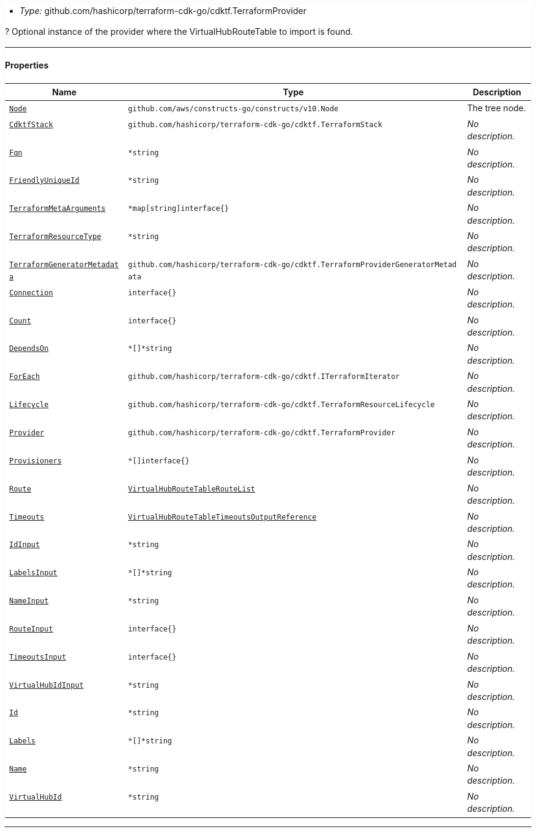 - *Type:* github.com/hashicorp/terraform-cdk-go/cdktf.TerraformProvider

? Optional instance of the provider where the VirtualHubRouteTable to import is found.

---

#### Properties <a name="Properties" id="Properties"></a>

| **Name** | **Type** | **Description** |
| --- | --- | --- |
| <code><a href="#@cdktf/provider-azurerm.virtualHubRouteTable.VirtualHubRouteTable.property.node">Node</a></code> | <code>github.com/aws/constructs-go/constructs/v10.Node</code> | The tree node. |
| <code><a href="#@cdktf/provider-azurerm.virtualHubRouteTable.VirtualHubRouteTable.property.cdktfStack">CdktfStack</a></code> | <code>github.com/hashicorp/terraform-cdk-go/cdktf.TerraformStack</code> | *No description.* |
| <code><a href="#@cdktf/provider-azurerm.virtualHubRouteTable.VirtualHubRouteTable.property.fqn">Fqn</a></code> | <code>*string</code> | *No description.* |
| <code><a href="#@cdktf/provider-azurerm.virtualHubRouteTable.VirtualHubRouteTable.property.friendlyUniqueId">FriendlyUniqueId</a></code> | <code>*string</code> | *No description.* |
| <code><a href="#@cdktf/provider-azurerm.virtualHubRouteTable.VirtualHubRouteTable.property.terraformMetaArguments">TerraformMetaArguments</a></code> | <code>*map[string]interface{}</code> | *No description.* |
| <code><a href="#@cdktf/provider-azurerm.virtualHubRouteTable.VirtualHubRouteTable.property.terraformResourceType">TerraformResourceType</a></code> | <code>*string</code> | *No description.* |
| <code><a href="#@cdktf/provider-azurerm.virtualHubRouteTable.VirtualHubRouteTable.property.terraformGeneratorMetadata">TerraformGeneratorMetadata</a></code> | <code>github.com/hashicorp/terraform-cdk-go/cdktf.TerraformProviderGeneratorMetadata</code> | *No description.* |
| <code><a href="#@cdktf/provider-azurerm.virtualHubRouteTable.VirtualHubRouteTable.property.connection">Connection</a></code> | <code>interface{}</code> | *No description.* |
| <code><a href="#@cdktf/provider-azurerm.virtualHubRouteTable.VirtualHubRouteTable.property.count">Count</a></code> | <code>interface{}</code> | *No description.* |
| <code><a href="#@cdktf/provider-azurerm.virtualHubRouteTable.VirtualHubRouteTable.property.dependsOn">DependsOn</a></code> | <code>*[]*string</code> | *No description.* |
| <code><a href="#@cdktf/provider-azurerm.virtualHubRouteTable.VirtualHubRouteTable.property.forEach">ForEach</a></code> | <code>github.com/hashicorp/terraform-cdk-go/cdktf.ITerraformIterator</code> | *No description.* |
| <code><a href="#@cdktf/provider-azurerm.virtualHubRouteTable.VirtualHubRouteTable.property.lifecycle">Lifecycle</a></code> | <code>github.com/hashicorp/terraform-cdk-go/cdktf.TerraformResourceLifecycle</code> | *No description.* |
| <code><a href="#@cdktf/provider-azurerm.virtualHubRouteTable.VirtualHubRouteTable.property.provider">Provider</a></code> | <code>github.com/hashicorp/terraform-cdk-go/cdktf.TerraformProvider</code> | *No description.* |
| <code><a href="#@cdktf/provider-azurerm.virtualHubRouteTable.VirtualHubRouteTable.property.provisioners">Provisioners</a></code> | <code>*[]interface{}</code> | *No description.* |
| <code><a href="#@cdktf/provider-azurerm.virtualHubRouteTable.VirtualHubRouteTable.property.route">Route</a></code> | <code><a href="#@cdktf/provider-azurerm.virtualHubRouteTable.VirtualHubRouteTableRouteList">VirtualHubRouteTableRouteList</a></code> | *No description.* |
| <code><a href="#@cdktf/provider-azurerm.virtualHubRouteTable.VirtualHubRouteTable.property.timeouts">Timeouts</a></code> | <code><a href="#@cdktf/provider-azurerm.virtualHubRouteTable.VirtualHubRouteTableTimeoutsOutputReference">VirtualHubRouteTableTimeoutsOutputReference</a></code> | *No description.* |
| <code><a href="#@cdktf/provider-azurerm.virtualHubRouteTable.VirtualHubRouteTable.property.idInput">IdInput</a></code> | <code>*string</code> | *No description.* |
| <code><a href="#@cdktf/provider-azurerm.virtualHubRouteTable.VirtualHubRouteTable.property.labelsInput">LabelsInput</a></code> | <code>*[]*string</code> | *No description.* |
| <code><a href="#@cdktf/provider-azurerm.virtualHubRouteTable.VirtualHubRouteTable.property.nameInput">NameInput</a></code> | <code>*string</code> | *No description.* |
| <code><a href="#@cdktf/provider-azurerm.virtualHubRouteTable.VirtualHubRouteTable.property.routeInput">RouteInput</a></code> | <code>interface{}</code> | *No description.* |
| <code><a href="#@cdktf/provider-azurerm.virtualHubRouteTable.VirtualHubRouteTable.property.timeoutsInput">TimeoutsInput</a></code> | <code>interface{}</code> | *No description.* |
| <code><a href="#@cdktf/provider-azurerm.virtualHubRouteTable.VirtualHubRouteTable.property.virtualHubIdInput">VirtualHubIdInput</a></code> | <code>*string</code> | *No description.* |
| <code><a href="#@cdktf/provider-azurerm.virtualHubRouteTable.VirtualHubRouteTable.property.id">Id</a></code> | <code>*string</code> | *No description.* |
| <code><a href="#@cdktf/provider-azurerm.virtualHubRouteTable.VirtualHubRouteTable.property.labels">Labels</a></code> | <code>*[]*string</code> | *No description.* |
| <code><a href="#@cdktf/provider-azurerm.virtualHubRouteTable.VirtualHubRouteTable.property.name">Name</a></code> | <code>*string</code> | *No description.* |
| <code><a href="#@cdktf/provider-azurerm.virtualHubRouteTable.VirtualHubRouteTable.property.virtualHubId">VirtualHubId</a></code> | <code>*string</code> | *No description.* |

---